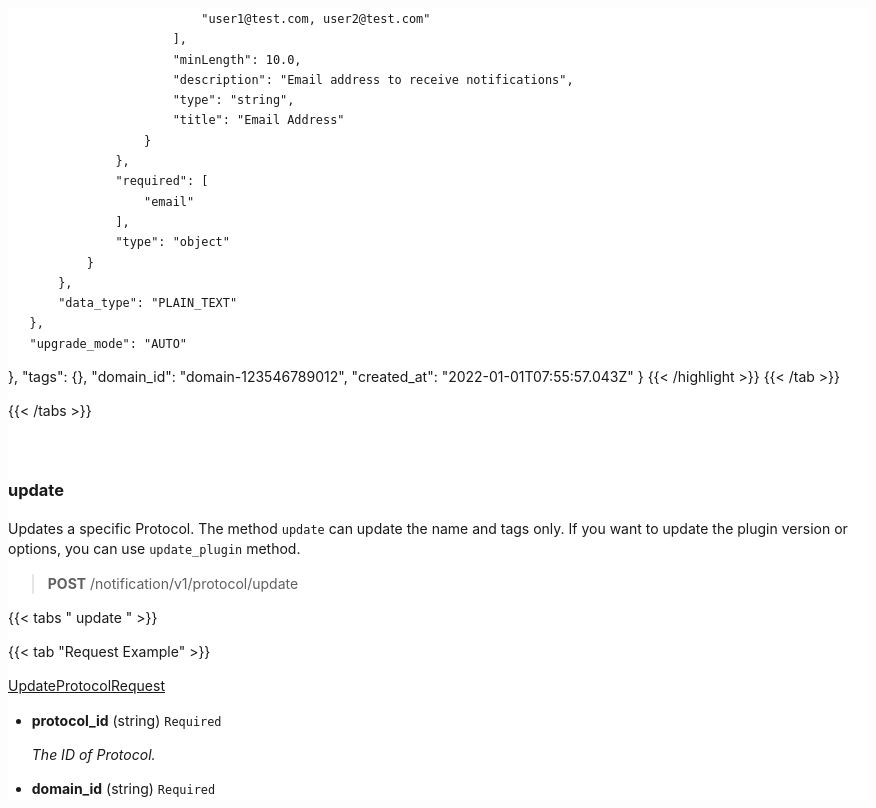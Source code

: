                                "user1@test.com, user2@test.com"
                           ],
                           "minLength": 10.0,
                           "description": "Email address to receive notifications",
                           "type": "string",
                           "title": "Email Address"
                       }
                   },
                   "required": [
                       "email"
                   ],
                   "type": "object"
               }
           },
           "data_type": "PLAIN_TEXT"
       },
       "upgrade_mode": "AUTO"
   },
   "tags": {},
   "domain_id": "domain-123546789012",
   "created_at": "2022-01-01T07:55:57.043Z"
}
{{< /highlight >}}
{{< /tab >}}


{{< /tabs >}}


    
<br>

### update

Updates a specific Protocol. The method `update` can update the name and tags only. If you want to update the plugin version or options, you can use `update_plugin` method.



> **POST** /notification/v1/protocol/update
>





 {{< tabs " update " >}}

 {{< tab "Request Example" >}}



[UpdateProtocolRequest](./Protocol#updateprotocolrequest)

* **protocol_id** (string)   `Required` 

  *The ID of Protocol.*


* **domain_id** (string)   `Required` 
